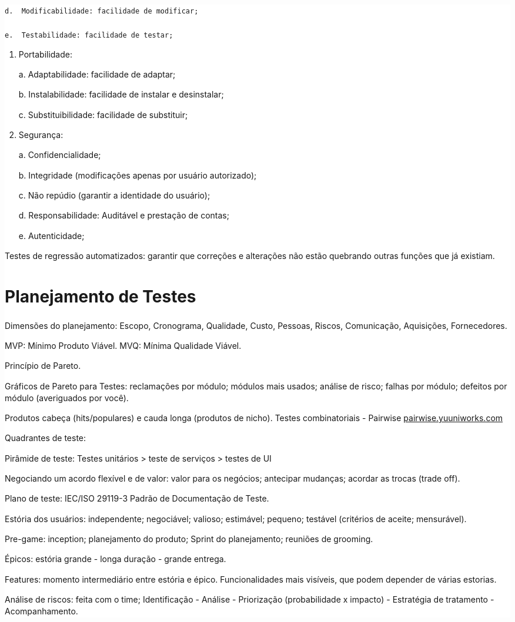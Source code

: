     d.  Modificabilidade: facilidade de modificar;

    e.  Testabilidade: facilidade de testar;

1.  Portabilidade:

    a.  Adaptabilidade: facilidade de adaptar;

    b.  Instalabilidade: facilidade de instalar e desinstalar;

    c.  Substituibilidade: facilidade de substituir;

1.  Segurança:

    a.  Confidencialidade;

    b.  Integridade (modificações apenas por usuário autorizado);

    c.  Não repúdio (garantir a identidade do usuário);

    d.  Responsabilidade: Auditável e prestação de contas;

    e.  Autenticidade;

Testes de regressão automatizados: garantir que correções e alterações não estão quebrando outras funções que já existiam.

# Planejamento de Testes

Dimensões do planejamento: Escopo, Cronograma, Qualidade, Custo, Pessoas, Riscos, Comunicação, Aquisições, Fornecedores.

MVP: Mínimo Produto Viável. MVQ: Mínima Qualidade Viável.

Princípio de Pareto.

Gráficos de Pareto para Testes: reclamações por módulo; módulos mais usados; análise de risco; falhas por módulo; defeitos por módulo (averiguados por você).

Produtos cabeça (hits/populares) e cauda longa (produtos de nicho). Testes combinatoriais - Pairwise [pairwise.yuuniworks.com](https://pairwise.yuuniworks.com)

Quadrantes de teste:

Pirâmide de teste: Testes unitários \> teste de serviços \> testes de UI

Negociando um acordo flexível e de valor: valor para os negócios; antecipar mudanças; acordar as trocas (trade off).

Plano de teste: IEC/ISO 29119-3 Padrão de Documentação de Teste.

Estória dos usuários: independente; negociável; valioso; estimável; pequeno; testável (critérios de aceite; mensurável).

Pre-game: inception; planejamento do produto; Sprint do planejamento; reuniões de grooming.

Épicos: estória grande - longa duração - grande entrega.

Features: momento intermediário entre estória e épico. Funcionalidades mais visíveis, que podem depender de várias estorias.

Análise de riscos: feita com o time; Identificação - Análise - Priorização (probabilidade x impacto) - Estratégia de tratamento - Acompanhamento.
